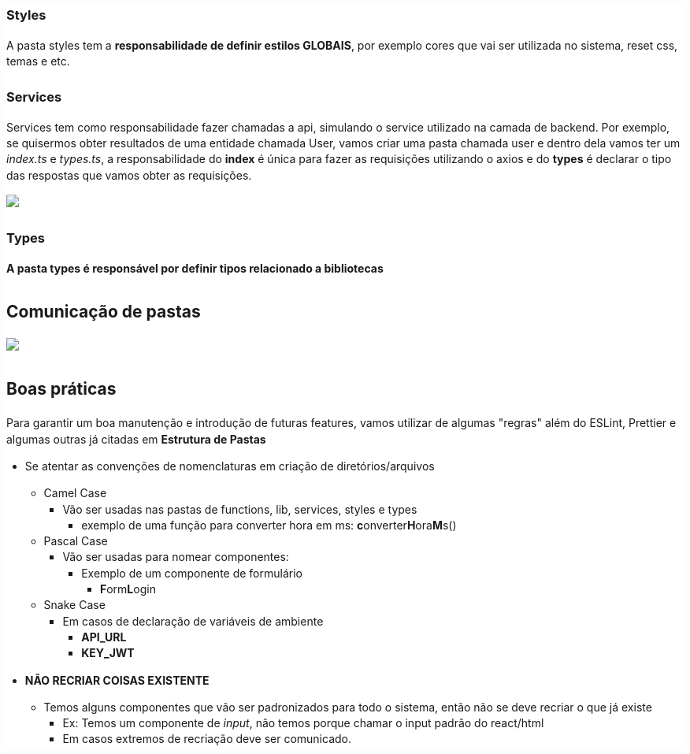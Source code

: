### Styles

A pasta styles tem a **responsabilidade de definir estilos GLOBAIS**, por
exemplo cores que vai ser utilizada no sistema, reset css, temas e etc.

### Services

Services tem como responsabilidade fazer chamadas a api, simulando o service
utilizado na camada de backend. Por exemplo, se quisermos obter resultados de
uma entidade chamada User, vamos criar uma pasta chamada user e dentro dela
vamos ter um _index.ts_ e _types.ts_, a responsabilidade do **index** é única
para fazer as requisições utilizando o axios e do **types** é declarar o tipo
das respostas que vamos obter as requisições.

<img src="https://i.imgur.com/OG3ZA9T.png" />

### Types

**A pasta types é responsável por definir tipos relacionado a bibliotecas**

## Comunicação de pastas

<img src="https://i.imgur.com/PRqcRMl.png" />

## Boas práticas

Para garantir um boa manutenção e introdução de futuras features, vamos utilizar
de algumas "regras" além do ESLint, Prettier e algumas outras já citadas em
**Estrutura de Pastas**

- Se atentar as convenções de nomenclaturas em criação de diretórios/arquivos

  - Camel Case
    - Vão ser usadas nas pastas de functions, lib, services, styles e types
      - exemplo de uma função para converter hora em ms:
        **c**onverter**H**ora**M**s()
  - Pascal Case
    - Vão ser usadas para nomear componentes:
      - Exemplo de um componente de formulário
        - **F**orm**L**ogin
  - Snake Case
    - Em casos de declaração de variáveis de ambiente
      - **API_URL**
      - **KEY_JWT**

- **NÃO RECRIAR COISAS EXISTENTE**

  - Temos alguns componentes que vão ser padronizados para todo o sistema, então
    não se deve recriar o que já existe
    - Ex: Temos um componente de _input_, não temos porque chamar o input padrão
      do react/html
    - Em casos extremos de recriação deve ser comunicado.
